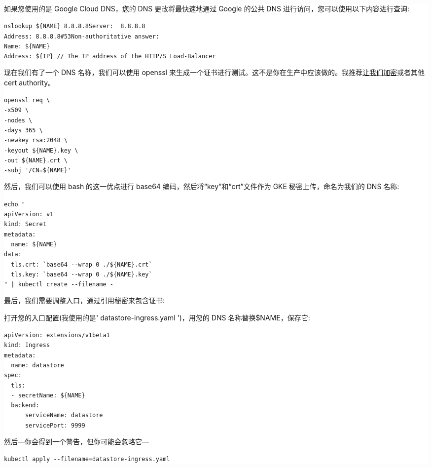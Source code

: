 如果您使用的是 Google Cloud DNS，您的 DNS 更改将最快速地通过 Google 的公共 DNS 进行访问，您可以使用以下内容进行查询:

```
nslookup ${NAME} 8.8.8.8Server:  8.8.8.8
Address: 8.8.8.8#53Non-authoritative answer:
Name: ${NAME}
Address: ${IP} // The IP address of the HTTP/S Load-Balancer
```

现在我们有了一个 DNS 名称，我们可以使用 openssl 来生成一个证书进行测试。这不是你在生产中应该做的。我推荐[让我们加密](https://letsencrypt.org)或者其他 cert authority。

```
openssl req \
-x509 \
-nodes \
-days 365 \
-newkey rsa:2048 \
-keyout ${NAME}.key \
-out ${NAME}.crt \
-subj '/CN=${NAME}'
```

然后，我们可以使用 bash 的这一优点进行 base64 编码，然后将“key”和“crt”文件作为 GKE 秘密上传，命名为我们的 DNS 名称:

```
echo "
apiVersion: v1
kind: Secret
metadata:
  name: ${NAME}
data:
  tls.crt: `base64 --wrap 0 ./${NAME}.crt`
  tls.key: `base64 --wrap 0 ./${NAME}.key`
" | kubectl create --filename -
```

最后，我们需要调整入口，通过引用秘密来包含证书:

打开您的入口配置(我使用的是' datastore-ingress.yaml ')，用您的 DNS 名称替换$NAME，保存它:

```
apiVersion: extensions/v1beta1
kind: Ingress
metadata:
  name: datastore
spec:
  tls:
  - secretName: ${NAME}
  backend:
      serviceName: datastore
      servicePort: 9999
```

然后—你会得到一个警告，但你可能会忽略它—

```
kubectl apply --filename=datastore-ingress.yaml
```
